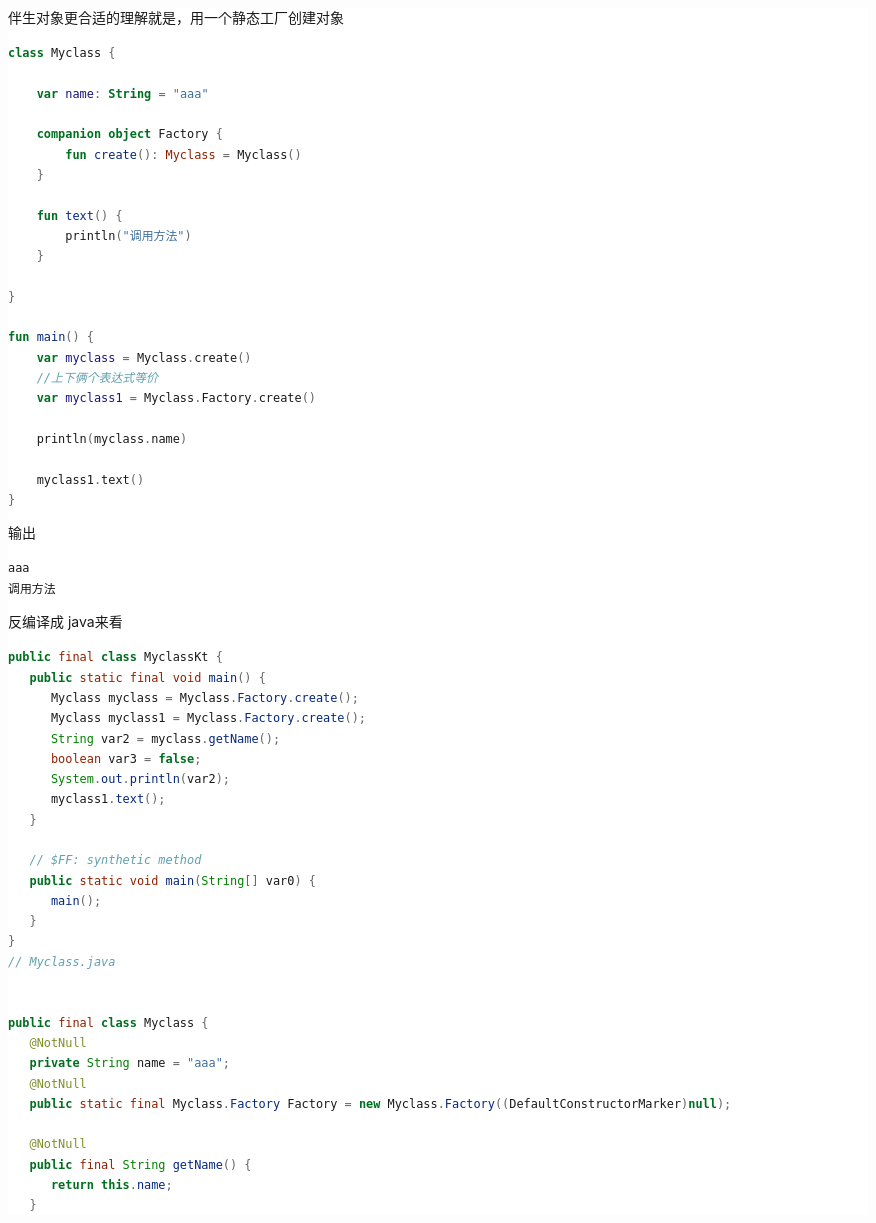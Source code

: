 伴生对象更合适的理解就是，用一个静态工厂创建对象

```kotlin
class Myclass {

    var name: String = "aaa"

    companion object Factory {
        fun create(): Myclass = Myclass()
    }

    fun text() {
        println("调用方法")
    }
    
}

fun main() {
    var myclass = Myclass.create()
    //上下俩个表达式等价
    var myclass1 = Myclass.Factory.create()

    println(myclass.name)

    myclass1.text()
}
```

输出

```java
aaa
调用方法
```

反编译成 java来看

```java
public final class MyclassKt {
   public static final void main() {
      Myclass myclass = Myclass.Factory.create();
      Myclass myclass1 = Myclass.Factory.create();
      String var2 = myclass.getName();
      boolean var3 = false;
      System.out.println(var2);
      myclass1.text();
   }

   // $FF: synthetic method
   public static void main(String[] var0) {
      main();
   }
}
// Myclass.java


public final class Myclass {
   @NotNull
   private String name = "aaa";
   @NotNull
   public static final Myclass.Factory Factory = new Myclass.Factory((DefaultConstructorMarker)null);

   @NotNull
   public final String getName() {
      return this.name;
   }
```